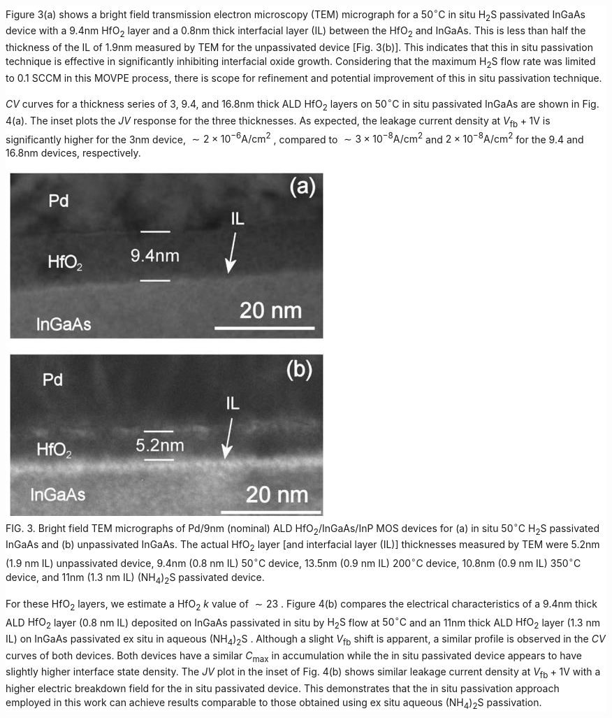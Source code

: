Figure 3(a) shows a bright field transmission electron microscopy (TEM) micrograph for a  $50^{\circ}\mathrm{C}$  in situ  $\mathrm{H}_2\mathrm{S}$  passivated InGaAs device with a  $9.4\mathrm{nm}$ $\mathrm{HfO_2}$  layer and a  $0.8\mathrm{nm}$  thick interfacial layer (IL) between the  $\mathrm{HfO_2}$  and InGaAs. This is less than half the thickness of the IL of  $1.9\mathrm{nm}$  measured by TEM for the unpassivated device [Fig. 3(b)]. This indicates that this in situ passivation technique is effective in significantly inhibiting interfacial oxide growth. Considering that the maximum  $\mathrm{H}_2\mathrm{S}$  flow rate was limited to 0.1 SCCM in this MOVPE process, there is scope for refinement and potential improvement of this in situ passivation technique.

$CV$  curves for a thickness series of 3, 9.4, and  $16.8\mathrm{nm}$  thick ALD  $\mathrm{HfO_2}$  layers on  $50^{\circ}\mathrm{C}$  in situ passivated InGaAs are shown in Fig. 4(a). The inset plots the  $JV$  response for the three thicknesses. As expected, the leakage current density at  $V_{\mathrm{fb}} + 1\mathrm{V}$  is significantly higher for the  $3\mathrm{nm}$  device,  $\sim 2\times 10^{- 6}\mathrm{A / cm}^2$ , compared to  $\sim 3\times 10^{- 8}\mathrm{A / cm}^2$  and  $2\times 10^{- 8}\mathrm{A / cm}^2$  for the 9.4 and  $16.8\mathrm{nm}$  devices, respectively.

![](images/b7705fc33e5bce349a3a616b6a812853bf78bb8b0cc9de45c62df2358ea75751.jpg)  
FIG. 3. Bright field TEM micrographs of  $\mathrm{Pd / 9nm}$  (nominal) ALD  $\mathrm{HfO_2 / InGaAs / InP}$  MOS devices for (a) in situ  $50^{\circ}\mathrm{C}$ $\mathrm{H}_2\mathrm{S}$  passivated InGaAs and (b) unpassivated InGaAs. The actual  $\mathrm{HfO_2}$  layer [and interfacial layer (IL)] thicknesses measured by TEM were  $5.2 \mathrm{nm}$  (1.9 nm IL) unpassivated device,  $9.4 \mathrm{nm}$  (0.8 nm IL)  $50^{\circ}\mathrm{C}$  device,  $13.5 \mathrm{nm}$  (0.9 nm IL)  $200^{\circ}\mathrm{C}$  device,  $10.8 \mathrm{nm}$  (0.9 nm IL)  $350^{\circ}\mathrm{C}$  device, and  $11 \mathrm{nm}$  (1.3 nm IL)  $(\mathrm{NH_4})_2\mathrm{S}$  passivated device.

For these  $\mathrm{HfO_2}$  layers, we estimate a  $\mathrm{HfO_2}$ $k$  value of  $\sim 23$ . Figure 4(b) compares the electrical characteristics of a  $9.4 \mathrm{nm}$  thick ALD  $\mathrm{HfO_2}$  layer (0.8 nm IL) deposited on InGaAs passivated in situ by  $\mathrm{H}_2\mathrm{S}$  flow at  $50^{\circ}\mathrm{C}$  and an  $11 \mathrm{nm}$  thick ALD  $\mathrm{HfO_2}$  layer (1.3 nm IL) on InGaAs passivated ex situ in aqueous  $(\mathrm{NH_4})_2\mathrm{S}$ . Although a slight  $V_{\mathrm{fb}}$  shift is apparent, a similar profile is observed in the  $CV$  curves of both devices. Both devices have a similar  $C_\mathrm{max}$  in accumulation while the in situ passivated device appears to have slightly higher interface state density. The  $JV$  plot in the inset of Fig. 4(b) shows similar leakage current density at  $V_{\mathrm{fb}} + 1 \mathrm{V}$  with a higher electric breakdown field for the in situ passivated device. This demonstrates that the in situ passivation approach employed in this work can achieve results comparable to those obtained using ex situ aqueous  $(\mathrm{NH_4})_2\mathrm{S}$  passivation.
